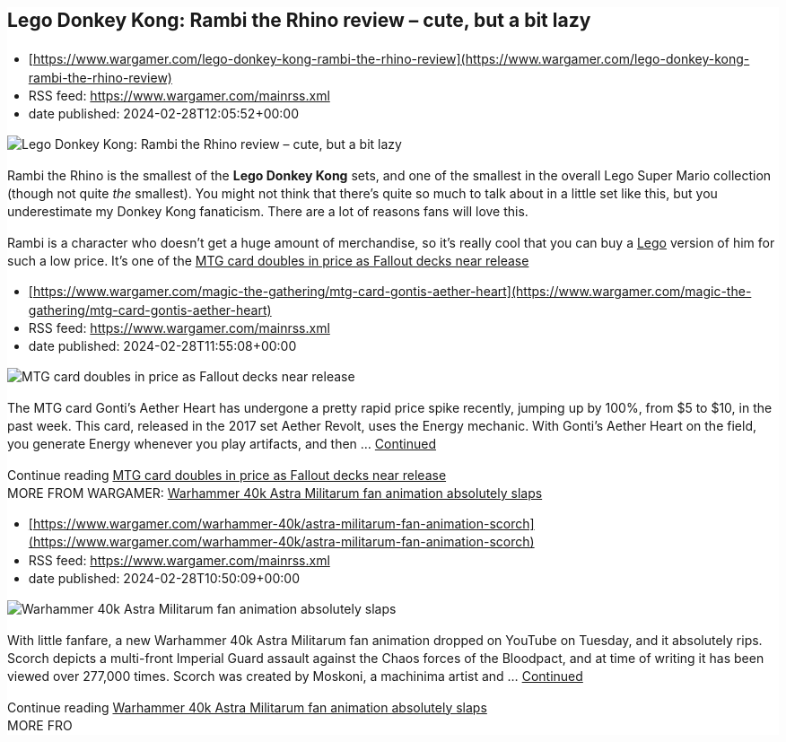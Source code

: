## Lego Donkey Kong: Rambi the Rhino review – cute, but a bit lazy
 - [https://www.wargamer.com/lego-donkey-kong-rambi-the-rhino-review](https://www.wargamer.com/lego-donkey-kong-rambi-the-rhino-review)
 - RSS feed: https://www.wargamer.com/mainrss.xml
 - date published: 2024-02-28T12:05:52+00:00

<img alt="Lego Donkey Kong: Rambi the Rhino review &#8211; cute, but a bit lazy" class="webfeedsFeaturedVisual" height="1080" src="https://www.wargamer.com/wp-content/sites/wargamer/2024/02/lego-donkey-kong-rambi-the-rhino-review.jpg" title="Lego Donkey Kong: Rambi the Rhino review &#8211; cute, but a bit lazy" width="1920" />
								<p>Rambi the Rhino is the smallest of the <strong>Lego Donkey Kong</strong> sets, and one of the smallest in the overall Lego Super Mario collection (though not quite <em>the</em> smallest). You might not think that there’s quite so much to talk about in a little set like this, but you underestimate my Donkey Kong fanaticism. There are a lot of reasons fans will love this.</p>
<p>Rambi is a character who doesn’t get a huge amount of merchandise, so it’s really cool that you can buy a <a href="http://wargamer.com/lego">Lego</a> version of him for such a low price. It’s one of the <a href="https://www.wargamer.com/best-cheap-lego-sets" rel="noopen

## MTG card doubles in price as Fallout decks near release
 - [https://www.wargamer.com/magic-the-gathering/mtg-card-gontis-aether-heart](https://www.wargamer.com/magic-the-gathering/mtg-card-gontis-aether-heart)
 - RSS feed: https://www.wargamer.com/mainrss.xml
 - date published: 2024-02-28T11:55:08+00:00

<img alt="MTG card doubles in price as Fallout decks near release" class="webfeedsFeaturedVisual" height="1080" src="https://www.wargamer.com/wp-content/sites/wargamer/2024/02/magic-the-gathering-mtg-card-gontis-aether-heart.jpg" title="MTG card doubles in price as Fallout decks near release" width="1920" />
								<p>The MTG card Gonti&rsquo;s Aether Heart has undergone a pretty rapid price spike recently, jumping up by 100%, from $5 to $10, in the past week. This card, released in the 2017 set Aether Revolt, uses the Energy mechanic. With Gonti&rsquo;s Aether Heart on the field, you generate Energy whenever you play artifacts, and then &hellip; <a href="https://www.wargamer.com/magic-the-gathering/mtg-card-gontis-aether-heart">Continued</a></p>
 				<div>
				Continue reading <a href="https://www.wargamer.com/magic-the-gathering/mtg-card-gontis-aether-heart">MTG card doubles in price as Fallout decks near release</a>
				</div>
				MORE FROM WARGAMER: <a href="https://www.

## Warhammer 40k Astra Militarum fan animation absolutely slaps
 - [https://www.wargamer.com/warhammer-40k/astra-militarum-fan-animation-scorch](https://www.wargamer.com/warhammer-40k/astra-militarum-fan-animation-scorch)
 - RSS feed: https://www.wargamer.com/mainrss.xml
 - date published: 2024-02-28T10:50:09+00:00

<img alt="Warhammer 40k Astra Militarum fan animation absolutely slaps" class="webfeedsFeaturedVisual" height="1080" src="https://www.wargamer.com/wp-content/sites/wargamer/2024/02/warhammer-40k-astra-militarum-fan-animation-kasrkin.jpg" title="Warhammer 40k Astra Militarum fan animation absolutely slaps" width="1920" />
								<p>With little fanfare, a new Warhammer 40k Astra Militarum fan animation dropped on YouTube on Tuesday, and it absolutely rips. Scorch depicts a multi-front Imperial Guard assault against the Chaos forces of the Bloodpact, and at time of writing it has been viewed over 277,000 times. Scorch was created by Moskoni, a machinima artist and &hellip; <a href="https://www.wargamer.com/warhammer-40k/astra-militarum-fan-animation-scorch">Continued</a></p>
 				<div>
				Continue reading <a href="https://www.wargamer.com/warhammer-40k/astra-militarum-fan-animation-scorch">Warhammer 40k Astra Militarum fan animation absolutely slaps</a>
				</div>
				MORE FRO

